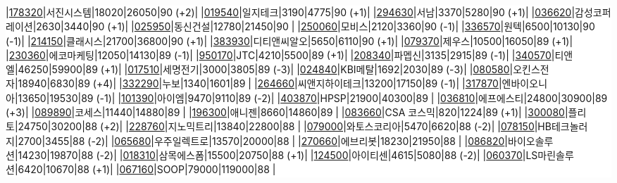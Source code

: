|[178320](https://finance.daum.net/quotes/A178320)|서진시스템|18020|26050|90 (+2)|
|[019540](https://finance.daum.net/quotes/A019540)|일지테크|3190|4775|90 (+1)|
|[294630](https://finance.daum.net/quotes/A294630)|서남|3370|5280|90 (+1)|
|[036620](https://finance.daum.net/quotes/A036620)|감성코퍼레이션|2630|3440|90 (+1)|
|[025950](https://finance.daum.net/quotes/A025950)|동신건설|12780|21450|90 |
|[250060](https://finance.daum.net/quotes/A250060)|모비스|2120|3360|90 (-1)|
|[336570](https://finance.daum.net/quotes/A336570)|원텍|6500|10130|90 (-1)|
|[214150](https://finance.daum.net/quotes/A214150)|클래시스|21700|36800|90 (+1)|
|[383930](https://finance.daum.net/quotes/A383930)|디티앤씨알오|5650|6110|90 (+1)|
|[079370](https://finance.daum.net/quotes/A079370)|제우스|10500|16050|89 (+1)|
|[230360](https://finance.daum.net/quotes/A230360)|에코마케팅|12050|14130|89 (-1)|
|[950170](https://finance.daum.net/quotes/A950170)|JTC|4210|5500|89 (+1)|
|[208340](https://finance.daum.net/quotes/A208340)|파멥신|3135|2915|89 (-1)|
|[340570](https://finance.daum.net/quotes/A340570)|티앤엘|46250|59900|89 (+1)|
|[017510](https://finance.daum.net/quotes/A017510)|세명전기|3000|3805|89 (-3)|
|[024840](https://finance.daum.net/quotes/A024840)|KBI메탈|1692|2030|89 (-3)|
|[080580](https://finance.daum.net/quotes/A080580)|오킨스전자|18940|6830|89 (+4)|
|[332290](https://finance.daum.net/quotes/A332290)|누보|1340|1601|89 |
|[264660](https://finance.daum.net/quotes/A264660)|씨앤지하이테크|13200|17150|89 (-1)|
|[317870](https://finance.daum.net/quotes/A317870)|엔바이오니아|13650|19530|89 (-1)|
|[101390](https://finance.daum.net/quotes/A101390)|아이엠|9470|9110|89 (-2)|
|[403870](https://finance.daum.net/quotes/A403870)|HPSP|21900|40300|89 |
|[036810](https://finance.daum.net/quotes/A036810)|에프에스티|24800|30900|89 (+3)|
|[089890](https://finance.daum.net/quotes/A089890)|코세스|11440|14880|89 |
|[196300](https://finance.daum.net/quotes/A196300)|애니젠|8660|14860|89 |
|[083660](https://finance.daum.net/quotes/A083660)|CSA 코스믹|820|1224|89 (+1)|
|[300080](https://finance.daum.net/quotes/A300080)|플리토|24750|30200|88 (+2)|
|[228760](https://finance.daum.net/quotes/A228760)|지노믹트리|13840|22800|88 |
|[079000](https://finance.daum.net/quotes/A079000)|와토스코리아|5470|6620|88 (-2)|
|[078150](https://finance.daum.net/quotes/A078150)|HB테크놀러지|2700|3455|88 (-2)|
|[065680](https://finance.daum.net/quotes/A065680)|우주일렉트로|13570|20000|88 |
|[270660](https://finance.daum.net/quotes/A270660)|에브리봇|18230|21950|88 |
|[086820](https://finance.daum.net/quotes/A086820)|바이오솔루션|14230|19870|88 (-2)|
|[018310](https://finance.daum.net/quotes/A018310)|삼목에스폼|15500|20750|88 (+1)|
|[124500](https://finance.daum.net/quotes/A124500)|아이티센|4615|5080|88 (-2)|
|[060370](https://finance.daum.net/quotes/A060370)|LS마린솔루션|6420|10670|88 (+1)|
|[067160](https://finance.daum.net/quotes/A067160)|SOOP|79000|119000|88 |